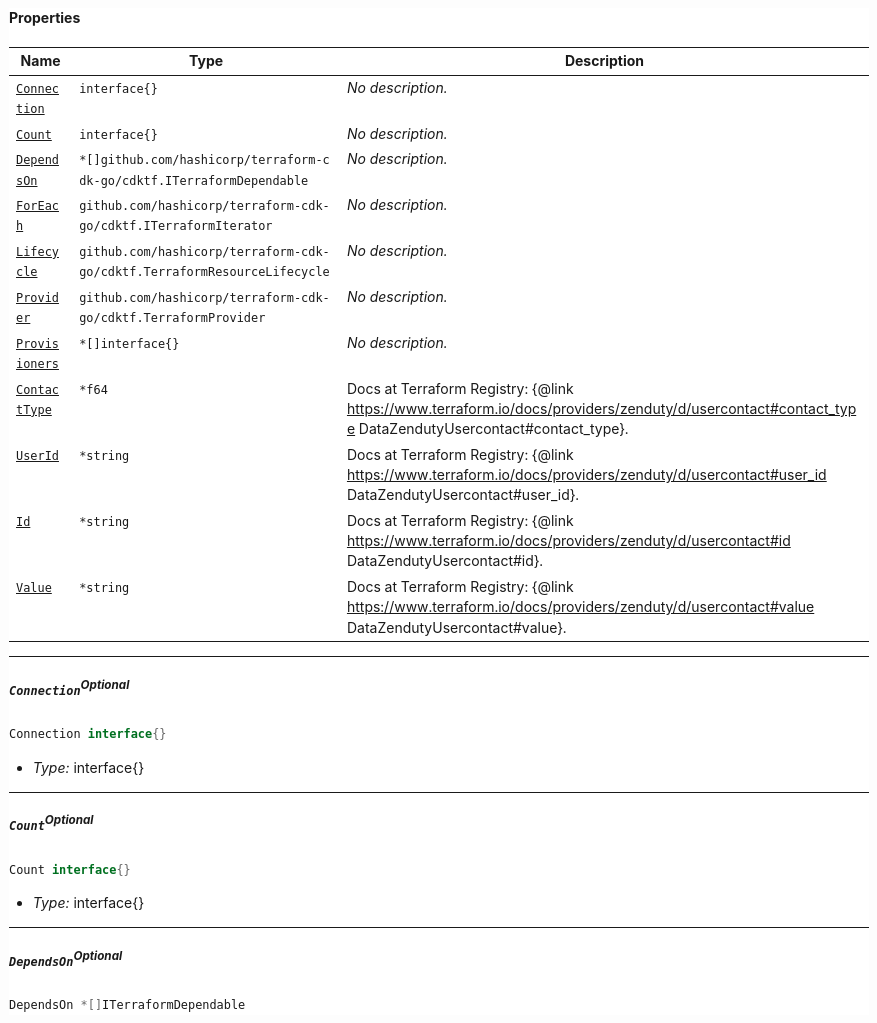 #### Properties <a name="Properties" id="Properties"></a>

| **Name** | **Type** | **Description** |
| --- | --- | --- |
| <code><a href="#@skeptools/provider-zenduty.dataZendutyUsercontact.DataZendutyUsercontactConfig.property.connection">Connection</a></code> | <code>interface{}</code> | *No description.* |
| <code><a href="#@skeptools/provider-zenduty.dataZendutyUsercontact.DataZendutyUsercontactConfig.property.count">Count</a></code> | <code>interface{}</code> | *No description.* |
| <code><a href="#@skeptools/provider-zenduty.dataZendutyUsercontact.DataZendutyUsercontactConfig.property.dependsOn">DependsOn</a></code> | <code>*[]github.com/hashicorp/terraform-cdk-go/cdktf.ITerraformDependable</code> | *No description.* |
| <code><a href="#@skeptools/provider-zenduty.dataZendutyUsercontact.DataZendutyUsercontactConfig.property.forEach">ForEach</a></code> | <code>github.com/hashicorp/terraform-cdk-go/cdktf.ITerraformIterator</code> | *No description.* |
| <code><a href="#@skeptools/provider-zenduty.dataZendutyUsercontact.DataZendutyUsercontactConfig.property.lifecycle">Lifecycle</a></code> | <code>github.com/hashicorp/terraform-cdk-go/cdktf.TerraformResourceLifecycle</code> | *No description.* |
| <code><a href="#@skeptools/provider-zenduty.dataZendutyUsercontact.DataZendutyUsercontactConfig.property.provider">Provider</a></code> | <code>github.com/hashicorp/terraform-cdk-go/cdktf.TerraformProvider</code> | *No description.* |
| <code><a href="#@skeptools/provider-zenduty.dataZendutyUsercontact.DataZendutyUsercontactConfig.property.provisioners">Provisioners</a></code> | <code>*[]interface{}</code> | *No description.* |
| <code><a href="#@skeptools/provider-zenduty.dataZendutyUsercontact.DataZendutyUsercontactConfig.property.contactType">ContactType</a></code> | <code>*f64</code> | Docs at Terraform Registry: {@link https://www.terraform.io/docs/providers/zenduty/d/usercontact#contact_type DataZendutyUsercontact#contact_type}. |
| <code><a href="#@skeptools/provider-zenduty.dataZendutyUsercontact.DataZendutyUsercontactConfig.property.userId">UserId</a></code> | <code>*string</code> | Docs at Terraform Registry: {@link https://www.terraform.io/docs/providers/zenduty/d/usercontact#user_id DataZendutyUsercontact#user_id}. |
| <code><a href="#@skeptools/provider-zenduty.dataZendutyUsercontact.DataZendutyUsercontactConfig.property.id">Id</a></code> | <code>*string</code> | Docs at Terraform Registry: {@link https://www.terraform.io/docs/providers/zenduty/d/usercontact#id DataZendutyUsercontact#id}. |
| <code><a href="#@skeptools/provider-zenduty.dataZendutyUsercontact.DataZendutyUsercontactConfig.property.value">Value</a></code> | <code>*string</code> | Docs at Terraform Registry: {@link https://www.terraform.io/docs/providers/zenduty/d/usercontact#value DataZendutyUsercontact#value}. |

---

##### `Connection`<sup>Optional</sup> <a name="Connection" id="@skeptools/provider-zenduty.dataZendutyUsercontact.DataZendutyUsercontactConfig.property.connection"></a>

```go
Connection interface{}
```

- *Type:* interface{}

---

##### `Count`<sup>Optional</sup> <a name="Count" id="@skeptools/provider-zenduty.dataZendutyUsercontact.DataZendutyUsercontactConfig.property.count"></a>

```go
Count interface{}
```

- *Type:* interface{}

---

##### `DependsOn`<sup>Optional</sup> <a name="DependsOn" id="@skeptools/provider-zenduty.dataZendutyUsercontact.DataZendutyUsercontactConfig.property.dependsOn"></a>

```go
DependsOn *[]ITerraformDependable
```
